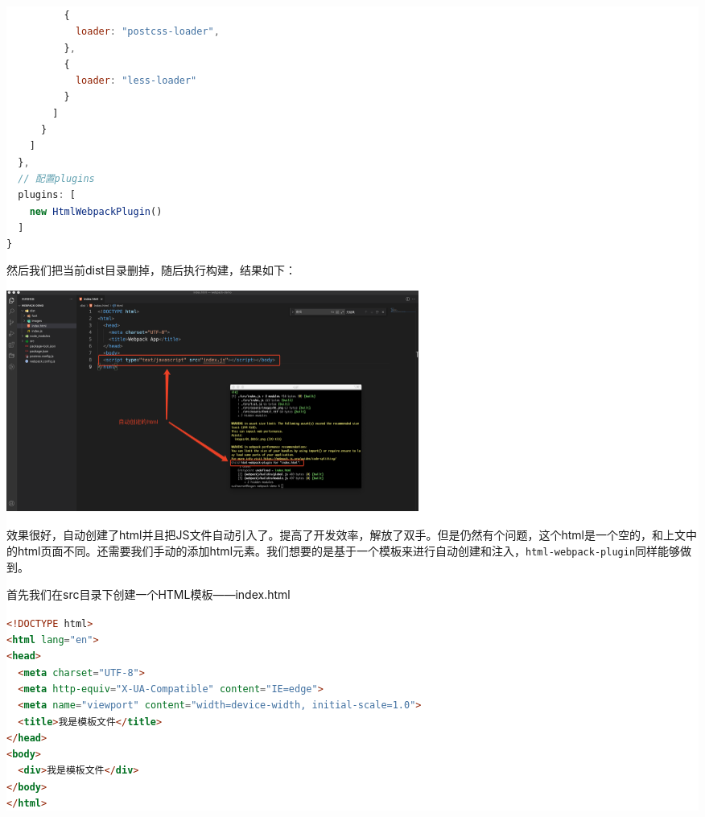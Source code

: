 ```javascript
          {
            loader: "postcss-loader",
          },
          {
            loader: "less-loader"
          }
        ]
      }
    ]
  },
  // 配置plugins
  plugins: [
    new HtmlWebpackPlugin()
  ]
}
```

然后我们把当前dist目录删掉，随后执行构建，结果如下：

<img src="../assets/images/chapter15/21.png" alt="node-app.png" style="zoom:50%;" />

效果很好，自动创建了html并且把JS文件自动引入了。提高了开发效率，解放了双手。但是仍然有个问题，这个html是一个空的，和上文中的html页面不同。还需要我们手动的添加html元素。我们想要的是基于一个模板来进行自动创建和注入，`html-webpack-plugin`同样能够做到。

首先我们在src目录下创建一个HTML模板——index.html

```html
<!DOCTYPE html>
<html lang="en">
<head>
  <meta charset="UTF-8">
  <meta http-equiv="X-UA-Compatible" content="IE=edge">
  <meta name="viewport" content="width=device-width, initial-scale=1.0">
  <title>我是模板文件</title>
</head>
<body>
  <div>我是模板文件</div>
</body>
</html>
```

